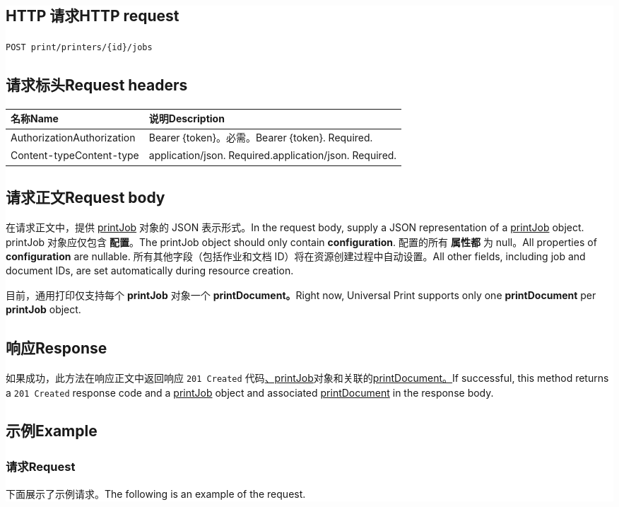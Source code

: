 ## <a name="http-request"></a><span data-ttu-id="abc7a-119">HTTP 请求</span><span class="sxs-lookup"><span data-stu-id="abc7a-119">HTTP request</span></span>

```http
POST print/printers/{id}/jobs
```

## <a name="request-headers"></a><span data-ttu-id="abc7a-120">请求标头</span><span class="sxs-lookup"><span data-stu-id="abc7a-120">Request headers</span></span>
| <span data-ttu-id="abc7a-121">名称</span><span class="sxs-lookup"><span data-stu-id="abc7a-121">Name</span></span>      |<span data-ttu-id="abc7a-122">说明</span><span class="sxs-lookup"><span data-stu-id="abc7a-122">Description</span></span>|
|:----------|:----------|
| <span data-ttu-id="abc7a-123">Authorization</span><span class="sxs-lookup"><span data-stu-id="abc7a-123">Authorization</span></span> | <span data-ttu-id="abc7a-p103">Bearer {token}。必需。</span><span class="sxs-lookup"><span data-stu-id="abc7a-p103">Bearer {token}. Required.</span></span> |
| <span data-ttu-id="abc7a-126">Content-type</span><span class="sxs-lookup"><span data-stu-id="abc7a-126">Content-type</span></span>  | <span data-ttu-id="abc7a-p104">application/json. Required.</span><span class="sxs-lookup"><span data-stu-id="abc7a-p104">application/json. Required.</span></span>|

## <a name="request-body"></a><span data-ttu-id="abc7a-129">请求正文</span><span class="sxs-lookup"><span data-stu-id="abc7a-129">Request body</span></span>
<span data-ttu-id="abc7a-130">在请求正文中，提供 [printJob](../resources/printjob.md) 对象的 JSON 表示形式。</span><span class="sxs-lookup"><span data-stu-id="abc7a-130">In the request body, supply a JSON representation of a [printJob](../resources/printjob.md) object.</span></span> <span data-ttu-id="abc7a-131">printJob 对象应仅包含 **配置**。</span><span class="sxs-lookup"><span data-stu-id="abc7a-131">The printJob object should only contain **configuration**.</span></span> <span data-ttu-id="abc7a-132">配置的所有 **属性都** 为 null。</span><span class="sxs-lookup"><span data-stu-id="abc7a-132">All properties of **configuration** are nullable.</span></span> <span data-ttu-id="abc7a-133">所有其他字段（包括作业和文档 ID）将在资源创建过程中自动设置。</span><span class="sxs-lookup"><span data-stu-id="abc7a-133">All other fields, including job and document IDs, are set automatically during resource creation.</span></span>

<span data-ttu-id="abc7a-134">目前，通用打印仅支持每个 **printJob** 对象一个 **printDocument。**</span><span class="sxs-lookup"><span data-stu-id="abc7a-134">Right now, Universal Print supports only one **printDocument** per **printJob** object.</span></span>

## <a name="response"></a><span data-ttu-id="abc7a-135">响应</span><span class="sxs-lookup"><span data-stu-id="abc7a-135">Response</span></span>
<span data-ttu-id="abc7a-136">如果成功，此方法在响应正文中返回响应 `201 Created` 代码[、printJob](../resources/printjob.md)对象和关联的[printDocument。](../resources/printDocument.md)</span><span class="sxs-lookup"><span data-stu-id="abc7a-136">If successful, this method returns a `201 Created` response code and a [printJob](../resources/printjob.md) object and associated [printDocument](../resources/printDocument.md) in the response body.</span></span> 
## <a name="example"></a><span data-ttu-id="abc7a-137">示例</span><span class="sxs-lookup"><span data-stu-id="abc7a-137">Example</span></span>
### <a name="request"></a><span data-ttu-id="abc7a-138">请求</span><span class="sxs-lookup"><span data-stu-id="abc7a-138">Request</span></span>
<span data-ttu-id="abc7a-139">下面展示了示例请求。</span><span class="sxs-lookup"><span data-stu-id="abc7a-139">The following is an example of the request.</span></span>
